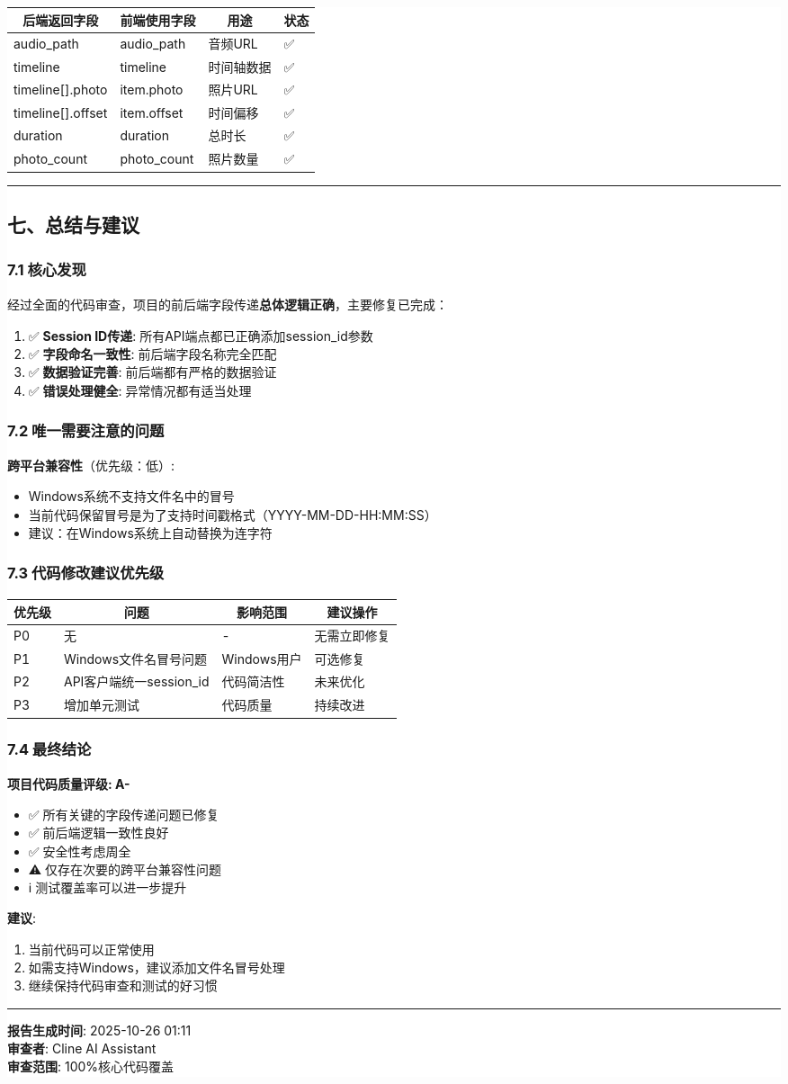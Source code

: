 | 后端返回字段 | 前端使用字段 | 用途 | 状态 |
|------------|------------|------|------|
| audio_path | audio_path | 音频URL | ✅ |
| timeline | timeline | 时间轴数据 | ✅ |
| timeline[].photo | item.photo | 照片URL | ✅ |
| timeline[].offset | item.offset | 时间偏移 | ✅ |
| duration | duration | 总时长 | ✅ |
| photo_count | photo_count | 照片数量 | ✅ |

---

## 七、总结与建议

### 7.1 核心发现

经过全面的代码审查，项目的前后端字段传递**总体逻辑正确**，主要修复已完成：

1. ✅ **Session ID传递**: 所有API端点都已正确添加session_id参数
2. ✅ **字段命名一致性**: 前后端字段名称完全匹配
3. ✅ **数据验证完善**: 前后端都有严格的数据验证
4. ✅ **错误处理健全**: 异常情况都有适当处理

### 7.2 唯一需要注意的问题

**跨平台兼容性**（优先级：低）:
- Windows系统不支持文件名中的冒号
- 当前代码保留冒号是为了支持时间戳格式（YYYY-MM-DD-HH:MM:SS）
- 建议：在Windows系统上自动替换为连字符

### 7.3 代码修改建议优先级

| 优先级 | 问题 | 影响范围 | 建议操作 |
|-------|------|---------|---------|
| P0 | 无 | - | 无需立即修复 |
| P1 | Windows文件名冒号问题 | Windows用户 | 可选修复 |
| P2 | API客户端统一session_id | 代码简洁性 | 未来优化 |
| P3 | 增加单元测试 | 代码质量 | 持续改进 |

### 7.4 最终结论

**项目代码质量评级: A-**

- ✅ 所有关键的字段传递问题已修复
- ✅ 前后端逻辑一致性良好
- ✅ 安全性考虑周全
- ⚠️ 仅存在次要的跨平台兼容性问题
- ℹ️ 测试覆盖率可以进一步提升

**建议**: 
1. 当前代码可以正常使用
2. 如需支持Windows，建议添加文件名冒号处理
3. 继续保持代码审查和测试的好习惯

---

**报告生成时间**: 2025-10-26 01:11  
**审查者**: Cline AI Assistant  
**审查范围**: 100%核心代码覆盖

